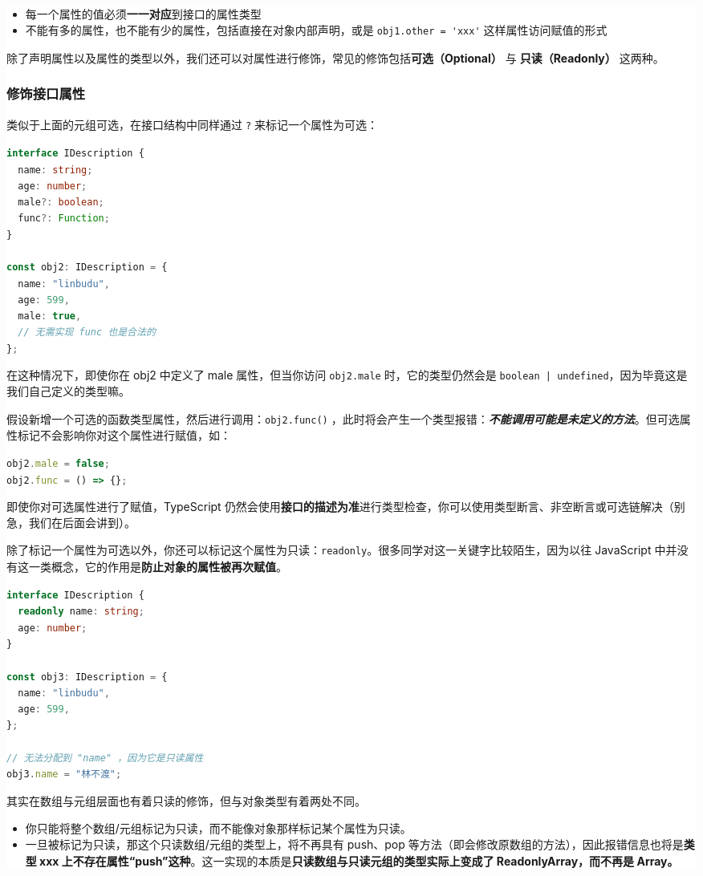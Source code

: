 - 每一个属性的值必须**一一对应**到接口的属性类型
- 不能有多的属性，也不能有少的属性，包括直接在对象内部声明，或是 `obj1.other = 'xxx'` 这样属性访问赋值的形式

除了声明属性以及属性的类型以外，我们还可以对属性进行修饰，常见的修饰包括**可选（Optional）** 与 **只读（Readonly）** 这两种。

### 修饰接口属性

类似于上面的元组可选，在接口结构中同样通过 `?` 来标记一个属性为可选：

```typescript
interface IDescription {
  name: string;
  age: number;
  male?: boolean;
  func?: Function;
}

const obj2: IDescription = {
  name: "linbudu",
  age: 599,
  male: true,
  // 无需实现 func 也是合法的
};
```

在这种情况下，即使你在 obj2 中定义了 male 属性，但当你访问 `obj2.male` 时，它的类型仍然会是 `boolean | undefined`，因为毕竟这是我们自己定义的类型嘛。

假设新增一个可选的函数类型属性，然后进行调用：`obj2.func()` ，此时将会产生一个类型报错：**_不能调用可能是未定义的方法_**。但可选属性标记不会影响你对这个属性进行赋值，如：

```typescript
obj2.male = false;
obj2.func = () => {};
```

即使你对可选属性进行了赋值，TypeScript 仍然会使用**接口的描述为准**进行类型检查，你可以使用类型断言、非空断言或可选链解决（别急，我们在后面会讲到）。

除了标记一个属性为可选以外，你还可以标记这个属性为只读：`readonly`。很多同学对这一关键字比较陌生，因为以往 JavaScript 中并没有这一类概念，它的作用是**防止对象的属性被再次赋值**。

```typescript
interface IDescription {
  readonly name: string;
  age: number;
}

const obj3: IDescription = {
  name: "linbudu",
  age: 599,
};

// 无法分配到 "name" ，因为它是只读属性
obj3.name = "林不渡";
```

其实在数组与元组层面也有着只读的修饰，但与对象类型有着两处不同。

- 你只能将整个数组/元组标记为只读，而不能像对象那样标记某个属性为只读。
- 一旦被标记为只读，那这个只读数组/元组的类型上，将不再具有 push、pop 等方法（即会修改原数组的方法），因此报错信息也将是**类型 xxx 上不存在属性“push”这种**。这一实现的本质是**只读数组与只读元组的类型实际上变成了 ReadonlyArray，而不再是 Array。**
